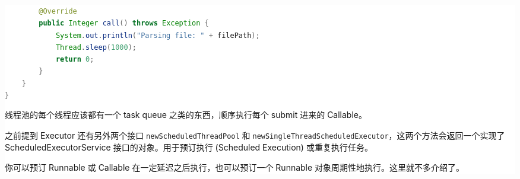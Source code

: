 ```java
        @Override
        public Integer call() throws Exception {
            System.out.println("Parsing file: " + filePath);
            Thread.sleep(1000);
            return 0;
        }
    }
}
```

线程池的每个线程应该都有一个 task queue 之类的东西，顺序执行每个 submit 进来的 Callable。

之前提到 Executor 还有另外两个接口 `newScheduledThreadPool` 和 `newSingleThreadScheduledExecutor`，这两个方法会返回一个实现了 ScheduledExecutorService 接口的对象。用于预订执行 (Scheduled Execution) 或重复执行任务。

你可以预订 Runnable 或 Callable 在一定延迟之后执行，也可以预订一个 Runnable 对象周期性地执行。这里就不多介绍了。
